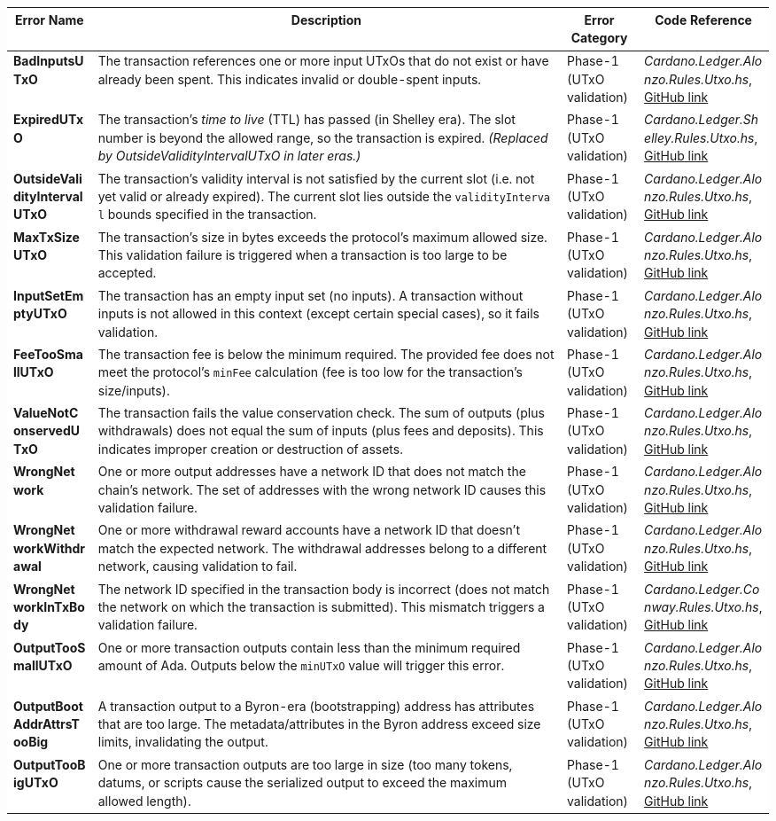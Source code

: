 **Error Name** | **Description** | **Error Category** | **Code Reference**  
---|---|---|---  
**BadInputsUTxO** | The transaction references one or more input UTxOs that do not exist or have already been spent. This indicates invalid or double-spent inputs. | Phase-1 (UTxO validation) | *Cardano.Ledger.Alonzo.Rules.Utxo.hs*, [GitHub link](https://github.com/IntersectMBO/cardano-ledger/blob/master/eras/alonzo/impl/src/Cardano/Ledger/Alonzo/Rules/Utxo.hs)  
**ExpiredUTxO** | The transaction’s *time to live* (TTL) has passed (in Shelley era). The slot number is beyond the allowed range, so the transaction is expired. *(Replaced by OutsideValidityIntervalUTxO in later eras.)* | Phase-1 (UTxO validation) | *Cardano.Ledger.Shelley.Rules.Utxo.hs*, [GitHub link](https://github.com/IntersectMBO/cardano-ledger/blob/master/eras/shelley/impl/src/Cardano/Ledger/Shelley/Rules/Utxo.hs)  
**OutsideValidityIntervalUTxO** | The transaction’s validity interval is not satisfied by the current slot (i.e. not yet valid or already expired). The current slot lies outside the `validityInterval` bounds specified in the transaction. | Phase-1 (UTxO validation) | *Cardano.Ledger.Alonzo.Rules.Utxo.hs*, [GitHub link](https://github.com/IntersectMBO/cardano-ledger/blob/master/eras/alonzo/impl/src/Cardano/Ledger/Alonzo/Rules/Utxo.hs)  
**MaxTxSizeUTxO** | The transaction’s size in bytes exceeds the protocol’s maximum allowed size. This validation failure is triggered when a transaction is too large to be accepted. | Phase-1 (UTxO validation) | *Cardano.Ledger.Alonzo.Rules.Utxo.hs*, [GitHub link](https://github.com/IntersectMBO/cardano-ledger/blob/master/eras/alonzo/impl/src/Cardano/Ledger/Alonzo/Rules/Utxo.hs)  
**InputSetEmptyUTxO** | The transaction has an empty input set (no inputs). A transaction without inputs is not allowed in this context (except certain special cases), so it fails validation. | Phase-1 (UTxO validation) | *Cardano.Ledger.Alonzo.Rules.Utxo.hs*, [GitHub link](https://github.com/IntersectMBO/cardano-ledger/blob/master/eras/alonzo/impl/src/Cardano/Ledger/Alonzo/Rules/Utxo.hs)  
**FeeTooSmallUTxO** | The transaction fee is below the minimum required. The provided fee does not meet the protocol’s `minFee` calculation (fee is too low for the transaction’s size/inputs). | Phase-1 (UTxO validation) | *Cardano.Ledger.Alonzo.Rules.Utxo.hs*, [GitHub link](https://github.com/IntersectMBO/cardano-ledger/blob/master/eras/alonzo/impl/src/Cardano/Ledger/Alonzo/Rules/Utxo.hs)  
**ValueNotConservedUTxO** | The transaction fails the value conservation check. The sum of outputs (plus withdrawals) does not equal the sum of inputs (plus fees and deposits). This indicates improper creation or destruction of assets. | Phase-1 (UTxO validation) | *Cardano.Ledger.Alonzo.Rules.Utxo.hs*, [GitHub link](https://github.com/IntersectMBO/cardano-ledger/blob/master/eras/alonzo/impl/src/Cardano/Ledger/Alonzo/Rules/Utxo.hs)  
**WrongNetwork** | One or more output addresses have a network ID that does not match the chain’s network. The set of addresses with the wrong network ID causes this validation failure. | Phase-1 (UTxO validation) | *Cardano.Ledger.Alonzo.Rules.Utxo.hs*, [GitHub link](https://github.com/IntersectMBO/cardano-ledger/blob/master/eras/alonzo/impl/src/Cardano/Ledger/Alonzo/Rules/Utxo.hs)  
**WrongNetworkWithdrawal** | One or more withdrawal reward accounts have a network ID that doesn’t match the expected network. The withdrawal addresses belong to a different network, causing validation to fail. | Phase-1 (UTxO validation) | *Cardano.Ledger.Alonzo.Rules.Utxo.hs*, [GitHub link](https://github.com/IntersectMBO/cardano-ledger/blob/master/eras/alonzo/impl/src/Cardano/Ledger/Alonzo/Rules/Utxo.hs)  
**WrongNetworkInTxBody** | The network ID specified in the transaction body is incorrect (does not match the network on which the transaction is submitted). This mismatch triggers a validation failure. | Phase-1 (UTxO validation) | *Cardano.Ledger.Conway.Rules.Utxo.hs*, [GitHub link](https://github.com/IntersectMBO/cardano-ledger/blob/master/eras/conway/impl/src/Cardano/Ledger/Conway/Rules/Utxo.hs)  
**OutputTooSmallUTxO** | One or more transaction outputs contain less than the minimum required amount of Ada. Outputs below the `minUTxO` value will trigger this error. | Phase-1 (UTxO validation) | *Cardano.Ledger.Alonzo.Rules.Utxo.hs*, [GitHub link](https://github.com/IntersectMBO/cardano-ledger/blob/master/eras/alonzo/impl/src/Cardano/Ledger/Alonzo/Rules/Utxo.hs)  
**OutputBootAddrAttrsTooBig** | A transaction output to a Byron-era (bootstrapping) address has attributes that are too large. The metadata/attributes in the Byron address exceed size limits, invalidating the output. | Phase-1 (UTxO validation) | *Cardano.Ledger.Alonzo.Rules.Utxo.hs*, [GitHub link](https://github.com/IntersectMBO/cardano-ledger/blob/master/eras/alonzo/impl/src/Cardano/Ledger/Alonzo/Rules/Utxo.hs)  
**OutputTooBigUTxO** | One or more transaction outputs are too large in size (too many tokens, datums, or scripts cause the serialized output to exceed the maximum allowed length). | Phase-1 (UTxO validation) | *Cardano.Ledger.Alonzo.Rules.Utxo.hs*, [GitHub link](https://github.com/IntersectMBO/cardano-ledger/blob/master/eras/alonzo/impl/src/Cardano/Ledger/Alonzo/Rules/Utxo.hs)  